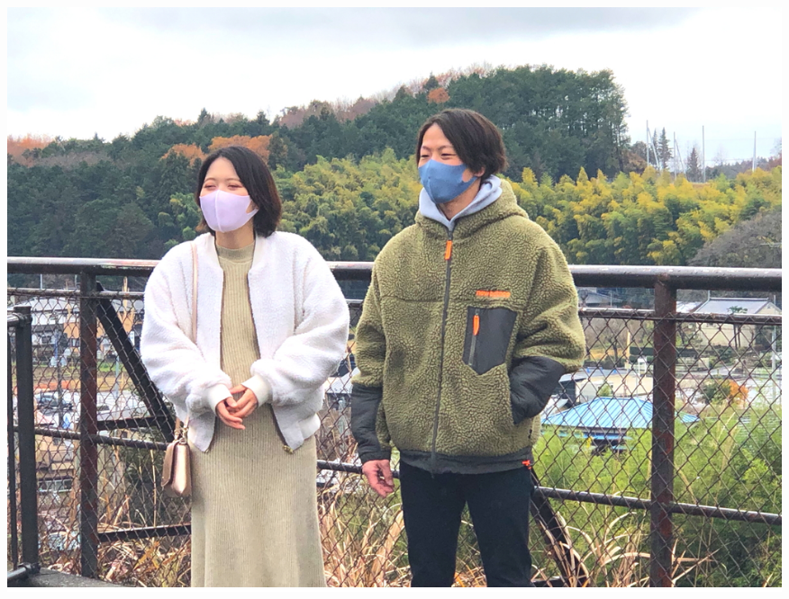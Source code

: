 <a href="20221206_009.JPG" data-lightbox="abc"><img src="20221206_009.JPG" alt="サンプル画像" width="900" /></a>